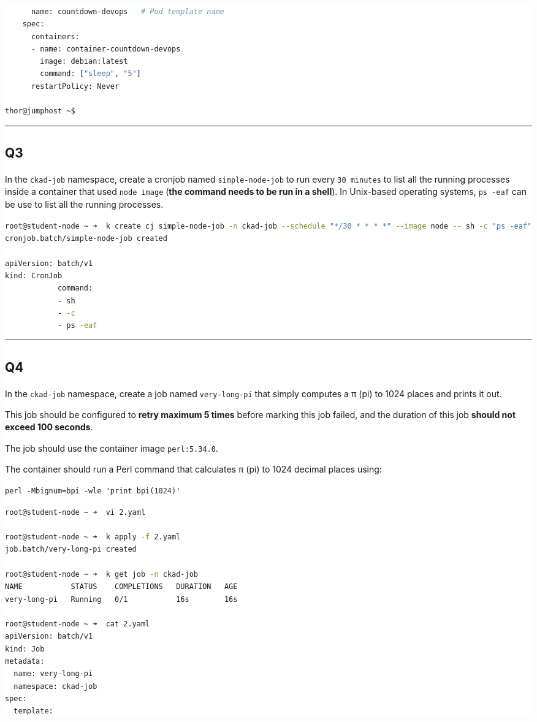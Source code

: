 ```bash
      name: countdown-devops   # Pod template name
    spec:
      containers:
      - name: container-countdown-devops
        image: debian:latest
        command: ["sleep", "5"]
      restartPolicy: Never

thor@jumphost ~$
```

---

## Q3

In the `ckad-job` namespace, create a cronjob named `simple-node-job` to run every `30 minutes` to list all the running processes inside a container that used `node image` (**the command needs to be run in a shell**). In Unix-based operating systems, `ps -eaf` can be use to list all the running processes.

```bash
root@student-node ~ ➜  k create cj simple-node-job -n ckad-job --schedule "*/30 * * * *" --image node -- sh -c "ps -eaf"
cronjob.batch/simple-node-job created

apiVersion: batch/v1
kind: CronJob
            command:
            - sh
            - -c
            - ps -eaf
```

---
## Q4

In the `ckad-job` namespace, create a job named `very-long-pi` that simply computes a π (pi) to 1024 places and prints it out.

This job should be configured to **retry maximum 5 times** before marking this job failed, and the duration of this job **should not exceed 100 seconds**.

The job should use the container image `perl:5.34.0`.

The container should run a Perl command that calculates π (pi) to 1024 decimal places using:

`perl -Mbignum=bpi -wle 'print bpi(1024)'`

```bash
root@student-node ~ ➜  vi 2.yaml

root@student-node ~ ➜  k apply -f 2.yaml 
job.batch/very-long-pi created

root@student-node ~ ➜  k get job -n ckad-job 
NAME           STATUS    COMPLETIONS   DURATION   AGE
very-long-pi   Running   0/1           16s        16s

root@student-node ~ ➜  cat 2.yaml 
apiVersion: batch/v1
kind: Job
metadata:
  name: very-long-pi
  namespace: ckad-job
spec:
  template:
```